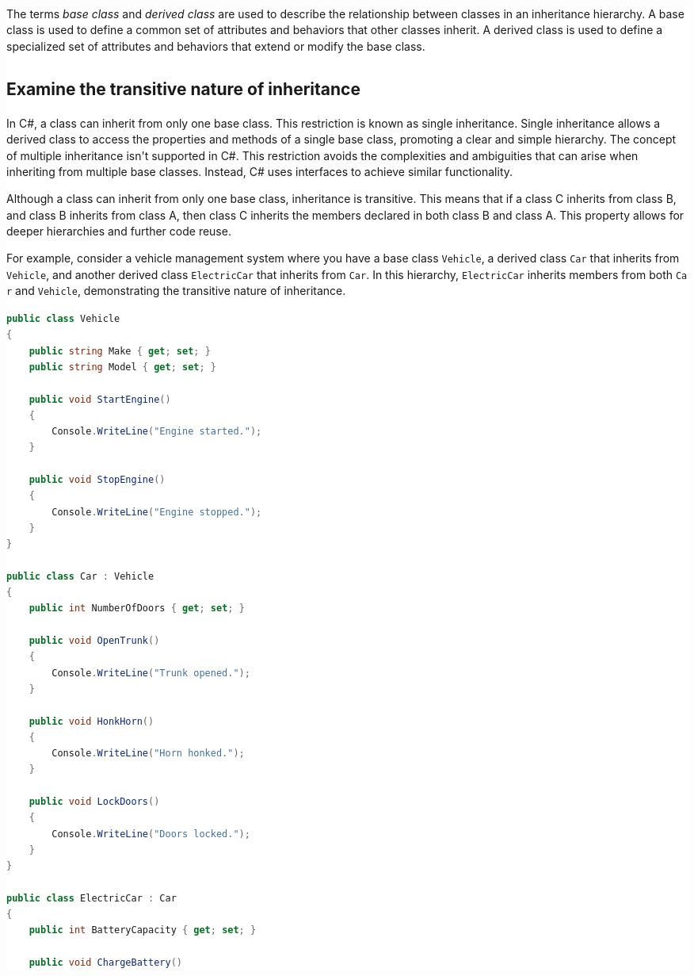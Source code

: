 The terms *base class* and *derived class* are used to describe the relationship between classes in an inheritance hierarchy. A base class is used to define a common set of attributes and behaviors that other classes inherit. A derived class is used to define a specialized set of attributes and behaviors that extend or modify the base class.

## Examine the transitive nature of inheritance

In C#, a class can inherit from only one base class. This restriction is known as single inheritance. Single inheritance allows a derived class to access the properties and methods of a single base class, promoting a clear and simple hierarchy. The concept of multiple inheritance isn't supported in C#. This restriction avoids the complexities and ambiguities that can arise when inheriting from multiple base classes. Instead, C# uses interfaces to achieve similar functionality.

Although a class can inherit from only one base class, inheritance is transitive. This means that if a class C inherits from class B, and class B inherits from class A, then class C inherits the members declared in both class B and class A. This property allows for deeper hierarchies and further code reuse.

For example, consider a vehicle management system where you have a base class `Vehicle`, a derived class `Car` that inherits from `Vehicle`, and another derived class `ElectricCar` that inherits from `Car`. In this hierarchy, `ElectricCar` inherits members from both `Car` and `Vehicle`, demonstrating the transitive nature of inheritance.

```csharp
public class Vehicle
{
    public string Make { get; set; }
    public string Model { get; set; }

    public void StartEngine()
    {
        Console.WriteLine("Engine started.");
    }

    public void StopEngine()
    {
        Console.WriteLine("Engine stopped.");
    }
}

public class Car : Vehicle
{
    public int NumberOfDoors { get; set; }

    public void OpenTrunk()
    {
        Console.WriteLine("Trunk opened.");
    }

    public void HonkHorn()
    {
        Console.WriteLine("Horn honked.");
    }

    public void LockDoors()
    {
        Console.WriteLine("Doors locked.");
    }
}

public class ElectricCar : Car
{
    public int BatteryCapacity { get; set; }

    public void ChargeBattery()
```